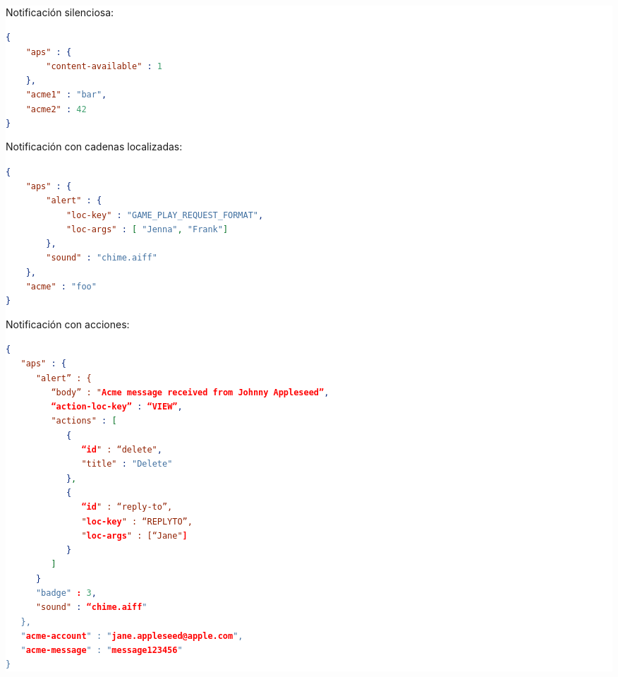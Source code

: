 Notificación silenciosa:

```json
{
    "aps" : {
        "content-available" : 1
    },
    "acme1" : "bar",
    "acme2" : 42
}
```

Notificación con cadenas localizadas:

```json
{
    "aps" : {
        "alert" : {
            "loc-key" : "GAME_PLAY_REQUEST_FORMAT",
            "loc-args" : [ "Jenna", "Frank"]
        },
        "sound" : "chime.aiff"
    },
    "acme" : "foo"
}
```

Notificación con acciones:

```json
{
   "aps" : {
      "alert” : {
         “body” : "Acme message received from Johnny Appleseed”,
         “action-loc-key” : “VIEW”,
         "actions" : [
            {
               “id" : “delete",
               "title" : "Delete"
            },
            {
               “id" : “reply-to”,
               "loc-key" : “REPLYTO”,
               "loc-args" : [“Jane"]
            }
         ]
      }
      "badge" : 3,
      "sound" : “chime.aiff"
   },
   "acme-account" : "jane.appleseed@apple.com",
   "acme-message" : "message123456"
}
```
